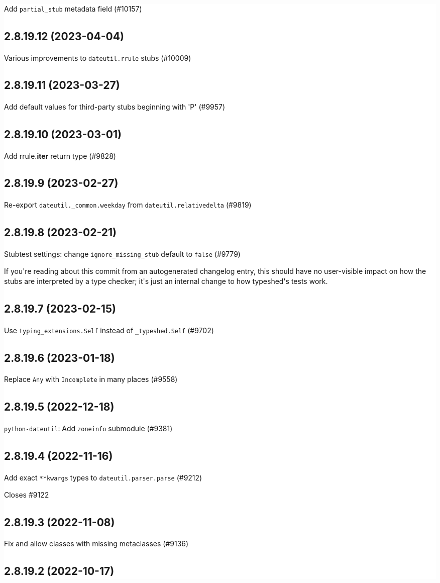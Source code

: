 Add `partial_stub` metadata field (#10157)

## 2.8.19.12 (2023-04-04)

Various improvements to `dateutil.rrule` stubs (#10009)

## 2.8.19.11 (2023-03-27)

Add default values for third-party stubs beginning with 'P' (#9957)

## 2.8.19.10 (2023-03-01)

Add rrule.__iter__ return type (#9828)

## 2.8.19.9 (2023-02-27)

Re-export `dateutil._common.weekday` from `dateutil.relativedelta` (#9819)

## 2.8.19.8 (2023-02-21)

Stubtest settings: change `ignore_missing_stub` default to `false` (#9779)

If you're reading about this commit from an autogenerated changelog entry, this should have no user-visible impact on how the stubs are interpreted by a type checker; it's just an internal change to how typeshed's tests work.

## 2.8.19.7 (2023-02-15)

Use `typing_extensions.Self` instead of `_typeshed.Self` (#9702)

## 2.8.19.6 (2023-01-18)

Replace `Any` with `Incomplete` in many places (#9558)

## 2.8.19.5 (2022-12-18)

`python-dateutil`: Add `zoneinfo` submodule (#9381)

## 2.8.19.4 (2022-11-16)

Add exact `**kwargs` types to `dateutil.parser.parse` (#9212)

Closes #9122

## 2.8.19.3 (2022-11-08)

Fix and allow classes with missing metaclasses (#9136)

## 2.8.19.2 (2022-10-17)
